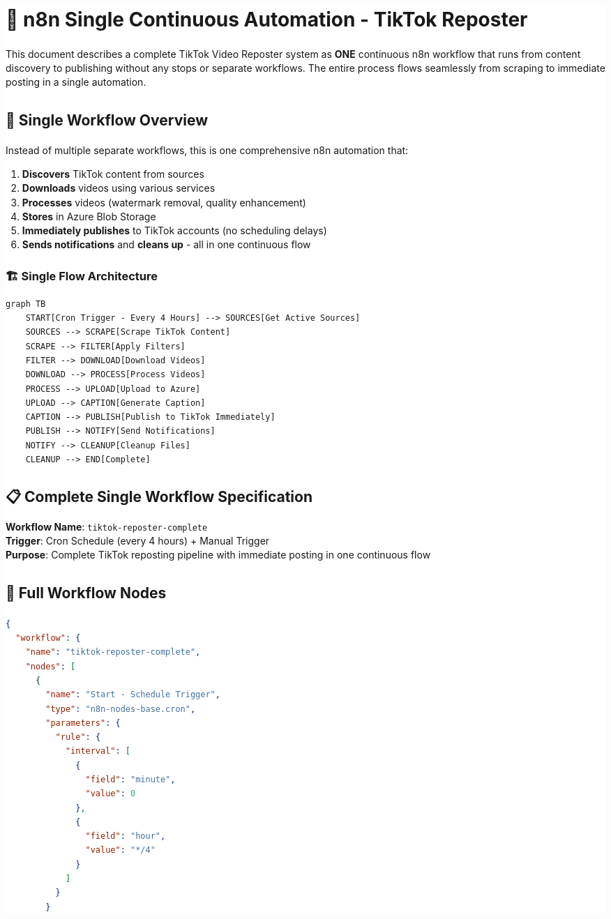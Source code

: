 # 🚀 n8n Single Continuous Automation - TikTok Reposter

This document describes a complete TikTok Video Reposter system as **ONE** continuous n8n workflow that runs from content discovery to publishing without any stops or separate workflows. The entire process flows seamlessly from scraping to immediate posting in a single automation.

## 🎯 Single Workflow Overview

Instead of multiple separate workflows, this is one comprehensive n8n automation that:
1. **Discovers** TikTok content from sources
2. **Downloads** videos using various services  
3. **Processes** videos (watermark removal, quality enhancement)
4. **Stores** in Azure Blob Storage
5. **Immediately publishes** to TikTok accounts (no scheduling delays)
6. **Sends notifications** and **cleans up** - all in one continuous flow

### 🏗️ Single Flow Architecture

```mermaid
graph TB
    START[Cron Trigger - Every 4 Hours] --> SOURCES[Get Active Sources]
    SOURCES --> SCRAPE[Scrape TikTok Content]
    SCRAPE --> FILTER[Apply Filters]
    FILTER --> DOWNLOAD[Download Videos]
    DOWNLOAD --> PROCESS[Process Videos]
    PROCESS --> UPLOAD[Upload to Azure]
    UPLOAD --> CAPTION[Generate Caption]
    CAPTION --> PUBLISH[Publish to TikTok Immediately]
    PUBLISH --> NOTIFY[Send Notifications]
    NOTIFY --> CLEANUP[Cleanup Files]
    CLEANUP --> END[Complete]
```

## 📋 Complete Single Workflow Specification

**Workflow Name**: `tiktok-reposter-complete`  
**Trigger**: Cron Schedule (every 4 hours) + Manual Trigger  
**Purpose**: Complete TikTok reposting pipeline with immediate posting in one continuous flow

## 🔄 Full Workflow Nodes

```json
{
  "workflow": {
    "name": "tiktok-reposter-complete",
    "nodes": [
      {
        "name": "Start - Schedule Trigger",
        "type": "n8n-nodes-base.cron",
        "parameters": {
          "rule": {
            "interval": [
              {
                "field": "minute",
                "value": 0
              },
              {
                "field": "hour", 
                "value": "*/4"
              }
            ]
          }
        }
```